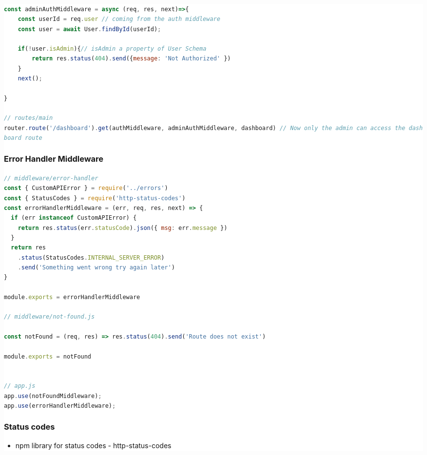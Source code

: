 
```js
const adminAuthMiddleware = async (req, res, next)=>{
    const userId = req.user // coming from the auth middleware
    const user = await User.findById(userId);

    if(!user.isAdmin){// isAdmin a property of User Schema
        return res.status(404).send({message: 'Not Authorized' })
    } 
    next();

}

// routes/main
router.route('/dashboard').get(authMiddleware, adminAuthMiddleware, dashboard) // Now only the admin can access the dashboard route

```

### Error Handler Middleware

```js
// middleware/error-handler
const { CustomAPIError } = require('../errors')
const { StatusCodes } = require('http-status-codes')
const errorHandlerMiddleware = (err, req, res, next) => {
  if (err instanceof CustomAPIError) {
    return res.status(err.statusCode).json({ msg: err.message })
  }
  return res
    .status(StatusCodes.INTERNAL_SERVER_ERROR)
    .send('Something went wrong try again later')
}

module.exports = errorHandlerMiddleware

// middleware/not-found.js

const notFound = (req, res) => res.status(404).send('Route does not exist')

module.exports = notFound


// app.js
app.use(notFoundMiddleware);
app.use(errorHandlerMiddleware);


```


### Status codes
- npm library for status codes -  http-status-codes

